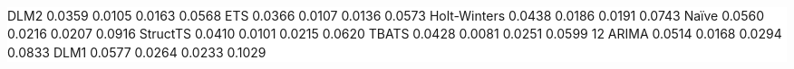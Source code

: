   </tr>
  <tr>
   <td style="text-align:left;">  </td>
   <td style="text-align:left;"> DLM2 </td>
   <td style="text-align:right;"> 0.0359 </td>
   <td style="text-align:right;"> 0.0105 </td>
   <td style="text-align:right;"> 0.0163 </td>
   <td style="text-align:right;"> 0.0568 </td>
  </tr>
  <tr>
   <td style="text-align:left;">  </td>
   <td style="text-align:left;"> ETS </td>
   <td style="text-align:right;"> 0.0366 </td>
   <td style="text-align:right;"> 0.0107 </td>
   <td style="text-align:right;"> 0.0136 </td>
   <td style="text-align:right;"> 0.0573 </td>
  </tr>
  <tr>
   <td style="text-align:left;">  </td>
   <td style="text-align:left;"> Holt-Winters </td>
   <td style="text-align:right;"> 0.0438 </td>
   <td style="text-align:right;"> 0.0186 </td>
   <td style="text-align:right;"> 0.0191 </td>
   <td style="text-align:right;"> 0.0743 </td>
  </tr>
  <tr>
   <td style="text-align:left;">  </td>
   <td style="text-align:left;"> Naïve </td>
   <td style="text-align:right;"> 0.0560 </td>
   <td style="text-align:right;"> 0.0216 </td>
   <td style="text-align:right;"> 0.0207 </td>
   <td style="text-align:right;"> 0.0916 </td>
  </tr>
  <tr>
   <td style="text-align:left;">  </td>
   <td style="text-align:left;"> StructTS </td>
   <td style="text-align:right;"> 0.0410 </td>
   <td style="text-align:right;"> 0.0101 </td>
   <td style="text-align:right;"> 0.0215 </td>
   <td style="text-align:right;"> 0.0620 </td>
  </tr>
  <tr>
   <td style="text-align:left;">  </td>
   <td style="text-align:left;"> TBATS </td>
   <td style="text-align:right;"> 0.0428 </td>
   <td style="text-align:right;"> 0.0081 </td>
   <td style="text-align:right;"> 0.0251 </td>
   <td style="text-align:right;"> 0.0599 </td>
  </tr>
  <tr>
   <td style="text-align:left;"> 12 </td>
   <td style="text-align:left;"> ARIMA </td>
   <td style="text-align:right;"> 0.0514 </td>
   <td style="text-align:right;"> 0.0168 </td>
   <td style="text-align:right;"> 0.0294 </td>
   <td style="text-align:right;"> 0.0833 </td>
  </tr>
  <tr>
   <td style="text-align:left;">  </td>
   <td style="text-align:left;"> DLM1 </td>
   <td style="text-align:right;"> 0.0577 </td>
   <td style="text-align:right;"> 0.0264 </td>
   <td style="text-align:right;"> 0.0233 </td>
   <td style="text-align:right;"> 0.1029 </td>
